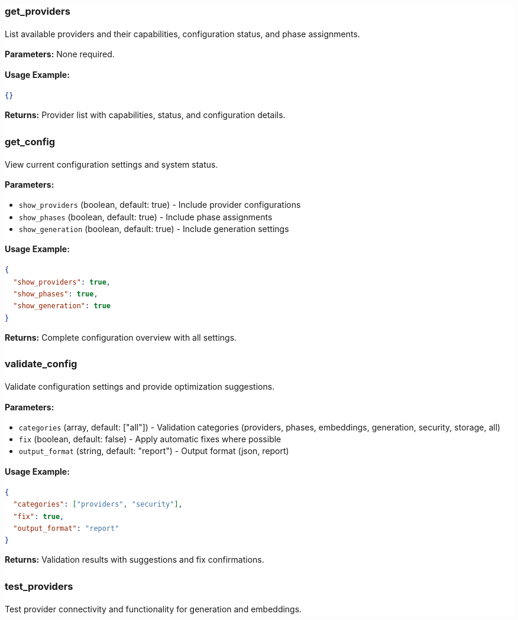 ### get_providers

List available providers and their capabilities, configuration status, and phase assignments.

**Parameters:** None required.

**Usage Example:**
```json
{}
```

**Returns:** Provider list with capabilities, status, and configuration details.

### get_config

View current configuration settings and system status.

**Parameters:**
- `show_providers` (boolean, default: true) - Include provider configurations
- `show_phases` (boolean, default: true) - Include phase assignments
- `show_generation` (boolean, default: true) - Include generation settings

**Usage Example:**
```json
{
  "show_providers": true,
  "show_phases": true,
  "show_generation": true
}
```

**Returns:** Complete configuration overview with all settings.

### validate_config

Validate configuration settings and provide optimization suggestions.

**Parameters:**
- `categories` (array, default: ["all"]) - Validation categories (providers, phases, embeddings, generation, security, storage, all)
- `fix` (boolean, default: false) - Apply automatic fixes where possible
- `output_format` (string, default: "report") - Output format (json, report)

**Usage Example:**
```json
{
  "categories": ["providers", "security"],
  "fix": true,
  "output_format": "report"
}
```

**Returns:** Validation results with suggestions and fix confirmations.

### test_providers

Test provider connectivity and functionality for generation and embeddings.
